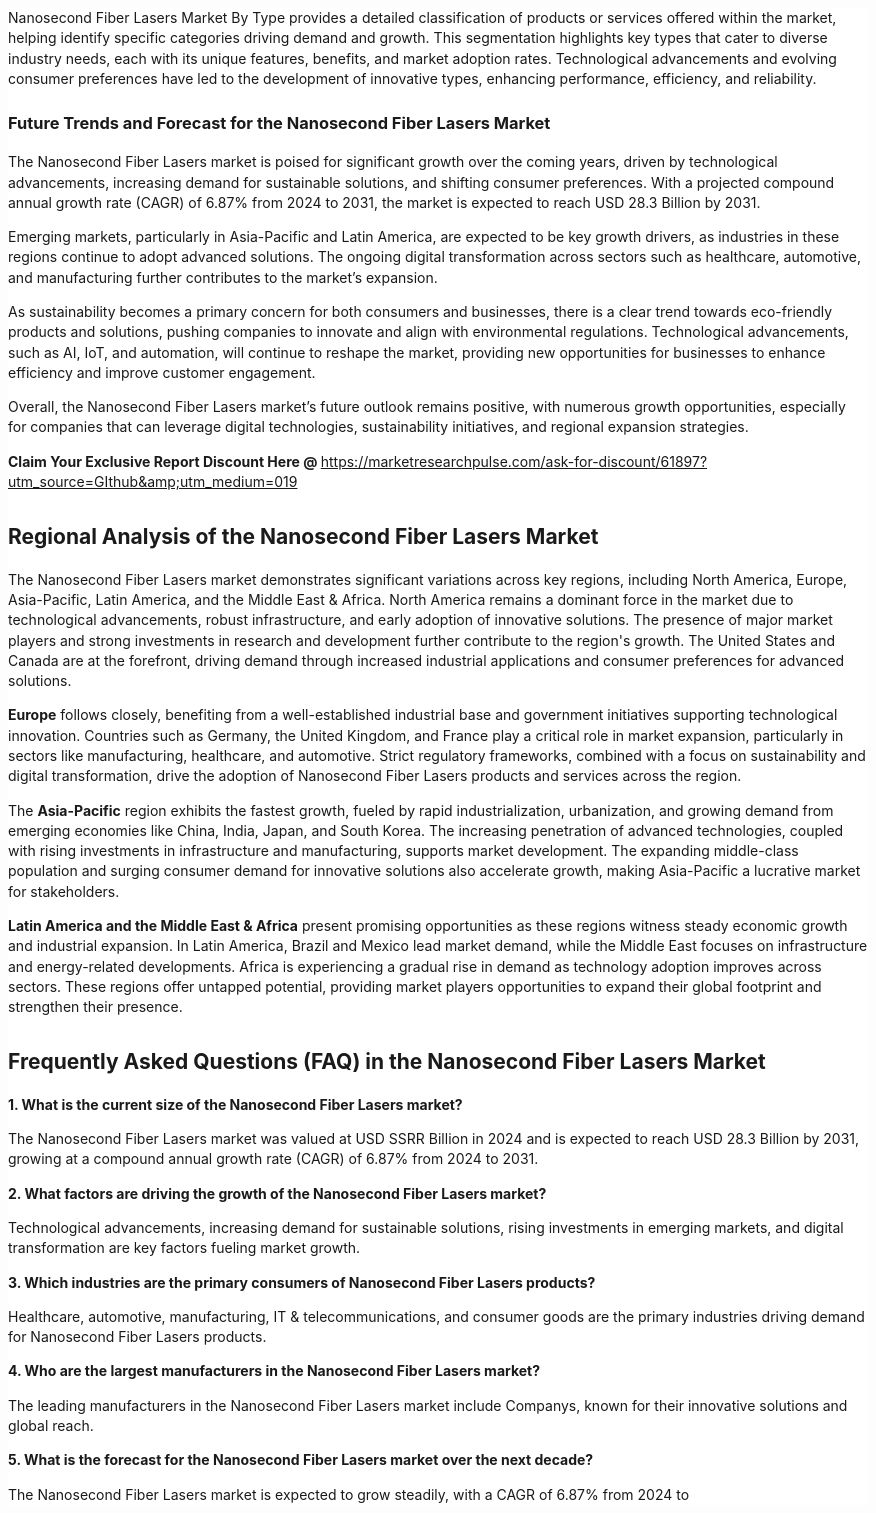 Nanosecond Fiber Lasers Market By Type provides a detailed classification of products or services offered within the market, helping identify specific categories driving demand and growth. This segmentation highlights key types that cater to diverse industry needs, each with its unique features, benefits, and market adoption rates. Technological advancements and evolving consumer preferences have led to the development of innovative types, enhancing performance, efficiency, and reliability.</p><h3>Future Trends and Forecast for the Nanosecond Fiber Lasers Market</h3><p>The Nanosecond Fiber Lasers market is poised for significant growth over the coming years, driven by technological advancements, increasing demand for sustainable solutions, and shifting consumer preferences. With a projected compound annual growth rate (CAGR) of 6.87% from 2024 to 2031, the market is expected to reach USD 28.3 Billion by 2031.</p><p>Emerging markets, particularly in Asia-Pacific and Latin America, are expected to be key growth drivers, as industries in these regions continue to adopt advanced solutions. The ongoing digital transformation across sectors such as healthcare, automotive, and manufacturing further contributes to the market&rsquo;s expansion.</p><p>As sustainability becomes a primary concern for both consumers and businesses, there is a clear trend towards eco-friendly products and solutions, pushing companies to innovate and align with environmental regulations. Technological advancements, such as AI, IoT, and automation, will continue to reshape the market, providing new opportunities for businesses to enhance efficiency and improve customer engagement.</p><p>Overall, the Nanosecond Fiber Lasers market&rsquo;s future outlook remains positive, with numerous growth opportunities, especially for companies that can leverage digital technologies, sustainability initiatives, and regional expansion strategies.</p><p><strong>Claim Your Exclusive Report Discount Here @ </strong><a href="https://marketresearchpulse.com/ask-for-discount/61897?utm_source=GIthub&amp;utm_medium=019">https://marketresearchpulse.com/ask-for-discount/61897?utm_source=GIthub&amp;utm_medium=019</a></p><h2><strong>Regional Analysis of the Nanosecond Fiber Lasers Market</strong></h2><p>The Nanosecond Fiber Lasers market demonstrates significant variations across key regions, including North America, Europe, Asia-Pacific, Latin America, and the Middle East &amp; Africa. North America remains a dominant force in the market due to technological advancements, robust infrastructure, and early adoption of innovative solutions. The presence of major market players and strong investments in research and development further contribute to the region's growth. The United States and Canada are at the forefront, driving demand through increased industrial applications and consumer preferences for advanced solutions.</p><p><strong>Europe</strong> follows closely, benefiting from a well-established industrial base and government initiatives supporting technological innovation. Countries such as Germany, the United Kingdom, and France play a critical role in market expansion, particularly in sectors like manufacturing, healthcare, and automotive. Strict regulatory frameworks, combined with a focus on sustainability and digital transformation, drive the adoption of Nanosecond Fiber Lasers products and services across the region.</p><p>The <strong>Asia-Pacific</strong> region exhibits the fastest growth, fueled by rapid industrialization, urbanization, and growing demand from emerging economies like China, India, Japan, and South Korea. The increasing penetration of advanced technologies, coupled with rising investments in infrastructure and manufacturing, supports market development. The expanding middle-class population and surging consumer demand for innovative solutions also accelerate growth, making Asia-Pacific a lucrative market for stakeholders.</p><p><strong>Latin America and the Middle East &amp; Africa</strong> present promising opportunities as these regions witness steady economic growth and industrial expansion. In Latin America, Brazil and Mexico lead market demand, while the Middle East focuses on infrastructure and energy-related developments. Africa is experiencing a gradual rise in demand as technology adoption improves across sectors. These regions offer untapped potential, providing market players opportunities to expand their global footprint and strengthen their presence.</p><h2><strong>Frequently Asked Questions (FAQ) in the Nanosecond Fiber Lasers Market</strong></h2><p><strong>1. What is the current size of the Nanosecond Fiber Lasers market?</strong></p><p>The Nanosecond Fiber Lasers market was valued at USD SSRR Billion in 2024 and is expected to reach USD 28.3 Billion by 2031, growing at a compound annual growth rate (CAGR) of 6.87% from 2024 to 2031.</p><p><strong>2. What factors are driving the growth of the Nanosecond Fiber Lasers market?</strong></p><p>Technological advancements, increasing demand for sustainable solutions, rising investments in emerging markets, and digital transformation are key factors fueling market growth.</p><p><strong>3. Which industries are the primary consumers of Nanosecond Fiber Lasers products?</strong></p><p>Healthcare, automotive, manufacturing, IT &amp; telecommunications, and consumer goods are the primary industries driving demand for Nanosecond Fiber Lasers products.</p><p><strong>4. Who are the largest manufacturers in the Nanosecond Fiber Lasers market?</strong></p><p>The leading manufacturers in the Nanosecond Fiber Lasers market include Companys, known for their innovative solutions and global reach.</p><p><strong>5. What is the forecast for the Nanosecond Fiber Lasers market over the next decade?</strong></p><p>The Nanosecond Fiber Lasers market is expected to grow steadily, with a CAGR of 6.87% from 2024 to